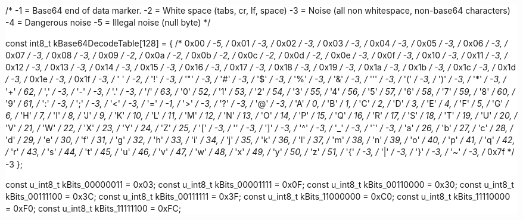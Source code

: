 /*
 -1 = Base64 end of data marker.
 -2 = White space (tabs, cr, lf, space)
 -3 = Noise (all non whitespace, non-base64 characters) 
 -4 = Dangerous noise
 -5 = Illegal noise (null byte)
 */

const int8_t kBase64DecodeTable[128] = {
	/* 0x00 */ -5, 	/* 0x01 */ -3, 	/* 0x02 */ -3, 	/* 0x03 */ -3,
	/* 0x04 */ -3, 	/* 0x05 */ -3, 	/* 0x06 */ -3, 	/* 0x07 */ -3,
	/* 0x08 */ -3, 	/* 0x09 */ -2, 	/* 0x0a */ -2, 	/* 0x0b */ -2,
	/* 0x0c */ -2, 	/* 0x0d */ -2, 	/* 0x0e */ -3, 	/* 0x0f */ -3,
	/* 0x10 */ -3, 	/* 0x11 */ -3, 	/* 0x12 */ -3, 	/* 0x13 */ -3,
	/* 0x14 */ -3, 	/* 0x15 */ -3, 	/* 0x16 */ -3, 	/* 0x17 */ -3,
	/* 0x18 */ -3, 	/* 0x19 */ -3, 	/* 0x1a */ -3, 	/* 0x1b */ -3,
	/* 0x1c */ -3, 	/* 0x1d */ -3, 	/* 0x1e */ -3, 	/* 0x1f */ -3,
	/* ' ' */ -2,	/* '!' */ -3,	/* '"' */ -3,	/* '#' */ -3,
	/* '$' */ -3,	/* '%' */ -3,	/* '&' */ -3,	/* ''' */ -3,
	/* '(' */ -3,	/* ')' */ -3,	/* '*' */ -3,	/* '+' */ 62,
	/* ',' */ -3,	/* '-' */ -3,	/* '.' */ -3,	/* '/' */ 63,
	/* '0' */ 52,	/* '1' */ 53,	/* '2' */ 54,	/* '3' */ 55,
	/* '4' */ 56,	/* '5' */ 57,	/* '6' */ 58,	/* '7' */ 59,
	/* '8' */ 60,	/* '9' */ 61,	/* ':' */ -3,	/* ';' */ -3,
	/* '<' */ -3,	/* '=' */ -1,	/* '>' */ -3,	/* '?' */ -3,
	/* '@' */ -3,	/* 'A' */ 0,	/* 'B' */  1,	/* 'C' */  2,
	/* 'D' */  3,	/* 'E' */  4,	/* 'F' */  5,	/* 'G' */  6,
	/* 'H' */  7,	/* 'I' */  8,	/* 'J' */  9,	/* 'K' */ 10,
	/* 'L' */ 11,	/* 'M' */ 12,	/* 'N' */ 13,	/* 'O' */ 14,
	/* 'P' */ 15,	/* 'Q' */ 16,	/* 'R' */ 17,	/* 'S' */ 18,
	/* 'T' */ 19,	/* 'U' */ 20,	/* 'V' */ 21,	/* 'W' */ 22,
	/* 'X' */ 23,	/* 'Y' */ 24,	/* 'Z' */ 25,	/* '[' */ -3,
	/* '\' */ -3,	/* ']' */ -3,	/* '^' */ -3,	/* '_' */ -3,
	/* '`' */ -3,	/* 'a' */ 26,	/* 'b' */ 27,	/* 'c' */ 28,
	/* 'd' */ 29,	/* 'e' */ 30,	/* 'f' */ 31,	/* 'g' */ 32,
	/* 'h' */ 33,	/* 'i' */ 34,	/* 'j' */ 35,	/* 'k' */ 36,
	/* 'l' */ 37,	/* 'm' */ 38,	/* 'n' */ 39,	/* 'o' */ 40,
	/* 'p' */ 41,	/* 'q' */ 42,	/* 'r' */ 43,	/* 's' */ 44,
	/* 't' */ 45,	/* 'u' */ 46,	/* 'v' */ 47,	/* 'w' */ 48,
	/* 'x' */ 49,	/* 'y' */ 50,	/* 'z' */ 51,	/* '{' */ -3,
	/* '|' */ -3,	/* '}' */ -3,	/* '~' */ -3,	/* 0x7f */ -3
};

const u_int8_t kBits_00000011 = 0x03;
const u_int8_t kBits_00001111 = 0x0F;
const u_int8_t kBits_00110000 = 0x30;
const u_int8_t kBits_00111100 = 0x3C;
const u_int8_t kBits_00111111 = 0x3F;
const u_int8_t kBits_11000000 = 0xC0;
const u_int8_t kBits_11110000 = 0xF0;
const u_int8_t kBits_11111100 = 0xFC;
